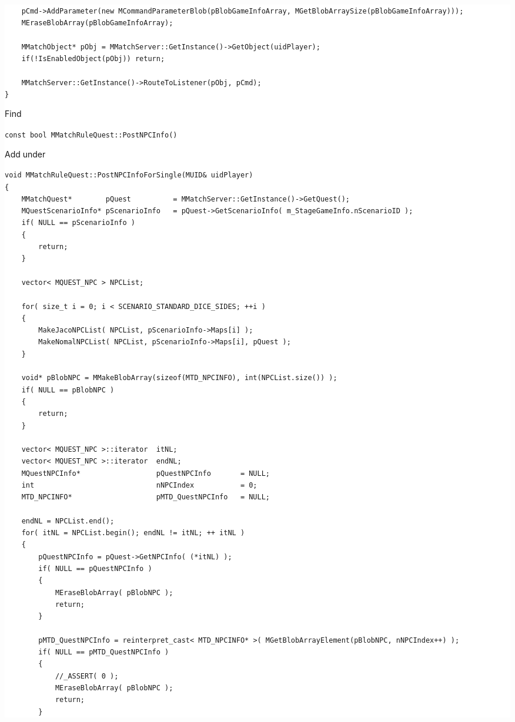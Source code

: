 		pCmd->AddParameter(new MCommandParameterBlob(pBlobGameInfoArray, MGetBlobArraySize(pBlobGameInfoArray)));
		MEraseBlobArray(pBlobGameInfoArray);

		MMatchObject* pObj = MMatchServer::GetInstance()->GetObject(uidPlayer);
		if(!IsEnabledObject(pObj)) return;

		MMatchServer::GetInstance()->RouteToListener(pObj, pCmd);
	}

Find <br> 

	const bool MMatchRuleQuest::PostNPCInfo()

Add under <br>

	void MMatchRuleQuest::PostNPCInfoForSingle(MUID& uidPlayer)
	{
		MMatchQuest*		pQuest			= MMatchServer::GetInstance()->GetQuest();
		MQuestScenarioInfo* pScenarioInfo	= pQuest->GetScenarioInfo( m_StageGameInfo.nScenarioID );
		if( NULL == pScenarioInfo )
		{
			return;
		}

		vector< MQUEST_NPC > NPCList;

		for( size_t i = 0; i < SCENARIO_STANDARD_DICE_SIDES; ++i )
		{
			MakeJacoNPCList( NPCList, pScenarioInfo->Maps[i] );
			MakeNomalNPCList( NPCList, pScenarioInfo->Maps[i], pQuest );
		}

		void* pBlobNPC = MMakeBlobArray(sizeof(MTD_NPCINFO), int(NPCList.size()) );
		if( NULL == pBlobNPC )
		{
			return;
		}

		vector< MQUEST_NPC >::iterator	itNL;
		vector< MQUEST_NPC >::iterator	endNL;
		MQuestNPCInfo*					pQuestNPCInfo		= NULL;
		int								nNPCIndex			= 0;
		MTD_NPCINFO*					pMTD_QuestNPCInfo	= NULL;

		endNL = NPCList.end();
		for( itNL = NPCList.begin(); endNL != itNL; ++ itNL )
		{
			pQuestNPCInfo = pQuest->GetNPCInfo( (*itNL) );	
			if( NULL == pQuestNPCInfo )
			{
				MEraseBlobArray( pBlobNPC );
				return;
			}

			pMTD_QuestNPCInfo = reinterpret_cast< MTD_NPCINFO* >( MGetBlobArrayElement(pBlobNPC, nNPCIndex++) );
			if( NULL == pMTD_QuestNPCInfo )
			{
				//_ASSERT( 0 );
				MEraseBlobArray( pBlobNPC );
				return;
			}
